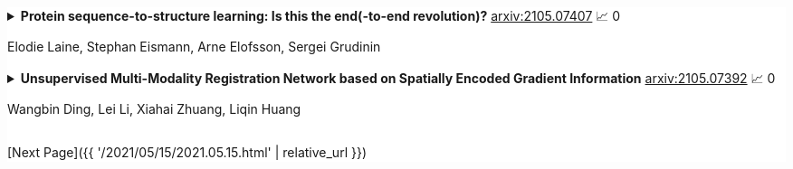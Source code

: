 <details><summary><b>Protein sequence-to-structure learning: Is this the end(-to-end revolution)?</b>
<a href="https://arxiv.org/abs/2105.07407">arxiv:2105.07407</a>
&#x1F4C8; 0 <br>
<p>Elodie Laine, Stephan Eismann, Arne Elofsson, Sergei Grudinin</p></summary></details>

<details><summary><b>Unsupervised Multi-Modality Registration Network based on Spatially Encoded Gradient Information</b>
<a href="https://arxiv.org/abs/2105.07392">arxiv:2105.07392</a>
&#x1F4C8; 0 <br>
<p>Wangbin Ding, Lei Li, Xiahai Zhuang, Liqin Huang</p></summary></details>


[Next Page]({{ '/2021/05/15/2021.05.15.html' | relative_url }})
